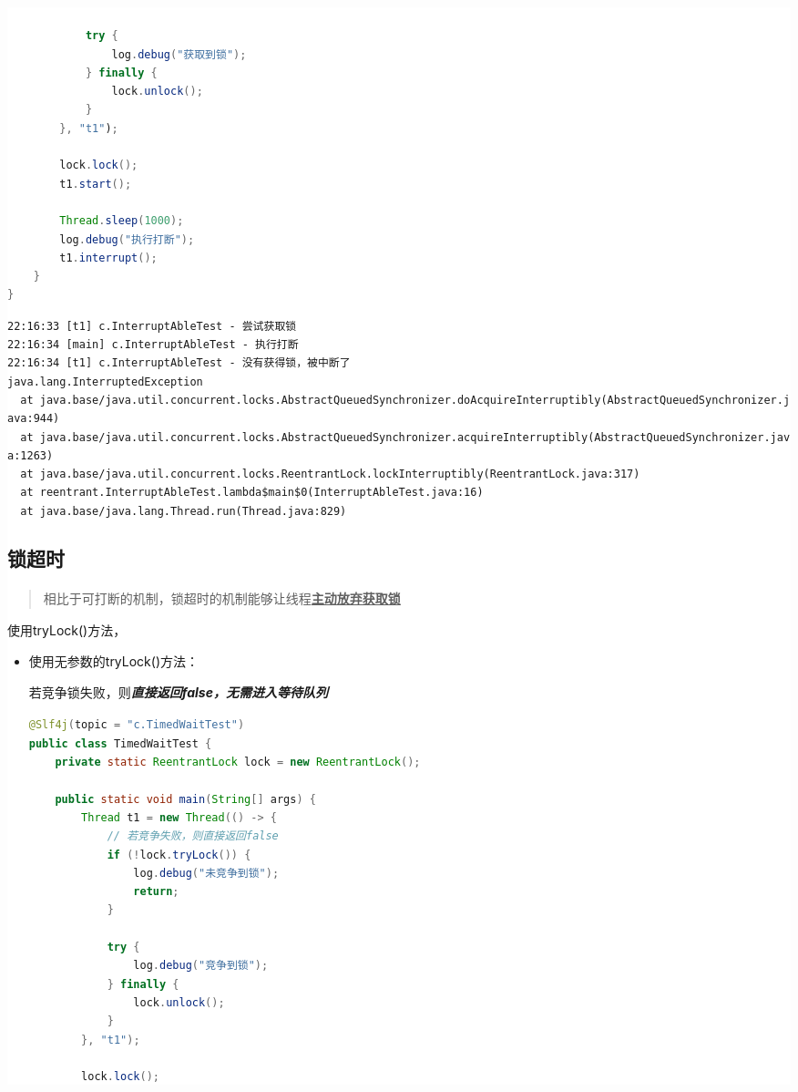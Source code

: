   ```java
  
              try {
                  log.debug("获取到锁");
              } finally {
                  lock.unlock();
              }
          }, "t1");
  
          lock.lock();
          t1.start();
  
          Thread.sleep(1000);
          log.debug("执行打断");
          t1.interrupt();
      }
  }
  ```

  ```
  22:16:33 [t1] c.InterruptAbleTest - 尝试获取锁
  22:16:34 [main] c.InterruptAbleTest - 执行打断
  22:16:34 [t1] c.InterruptAbleTest - 没有获得锁，被中断了
  java.lang.InterruptedException
  	at java.base/java.util.concurrent.locks.AbstractQueuedSynchronizer.doAcquireInterruptibly(AbstractQueuedSynchronizer.java:944)
  	at java.base/java.util.concurrent.locks.AbstractQueuedSynchronizer.acquireInterruptibly(AbstractQueuedSynchronizer.java:1263)
  	at java.base/java.util.concurrent.locks.ReentrantLock.lockInterruptibly(ReentrantLock.java:317)
  	at reentrant.InterruptAbleTest.lambda$main$0(InterruptAbleTest.java:16)
  	at java.base/java.lang.Thread.run(Thread.java:829)
  ```

  

## 锁超时

> 相比于可打断的机制，锁超时的机制能够让线程<u>**主动放弃获取锁**</u>

使用tryLock()方法，



- 使用无参数的tryLock()方法：

  若竞争锁失败，则***直接返回false，无需进入等待队列***

  ```java
  @Slf4j(topic = "c.TimedWaitTest")
  public class TimedWaitTest {
      private static ReentrantLock lock = new ReentrantLock();
  
      public static void main(String[] args) {
          Thread t1 = new Thread(() -> {
              // 若竞争失败，则直接返回false
              if (!lock.tryLock()) {
                  log.debug("未竞争到锁");
                  return;
              }
  
              try {
                  log.debug("竞争到锁");
              } finally {
                  lock.unlock();
              }
          }, "t1");
  
          lock.lock();
  ```